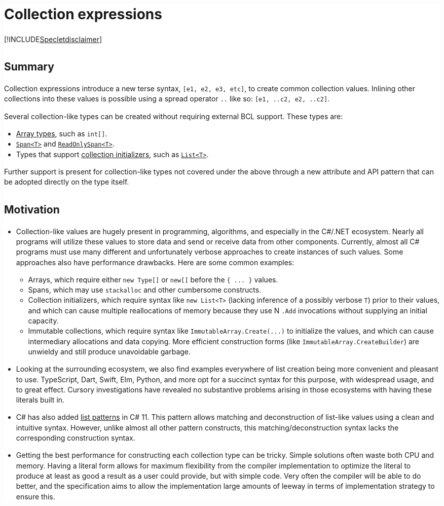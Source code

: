 # Collection expressions

[!INCLUDE[Specletdisclaimer](../speclet-disclaimer.md)]

## Summary
[summary]: #summary

Collection expressions introduce a new terse syntax, `[e1, e2, e3, etc]`, to create common collection values.  Inlining other collections into these values is possible using a spread operator `..` like so: `[e1, ..c2, e2, ..c2]`.

Several collection-like types can be created without requiring external BCL support.  These types are:

* [Array types](https://github.com/dotnet/csharplang/blob/main/spec/types.md#array-types), such as `int[]`.
* [`Span<T>`](https://learn.microsoft.com/dotnet/api/system.span-1) and [`ReadOnlySpan<T>`](https://learn.microsoft.com/dotnet/api/system.readonlyspan-1).
* Types that support [collection initializers](https://github.com/dotnet/csharplang/blob/main/spec/expressions.md#collection-initializers), such as [`List<T>`](https://learn.microsoft.com/dotnet/api/system.collections.generic.list-1).

Further support is present for collection-like types not covered under the above through a new attribute and API pattern that can be adopted directly on the type itself.

## Motivation
[motivation]: #motivation

* Collection-like values are hugely present in programming, algorithms, and especially in the C#/.NET ecosystem.  Nearly all programs will utilize these values to store data and send or receive data from other components. Currently, almost all C# programs must use many different and unfortunately verbose approaches to create instances of such values. Some approaches also have performance drawbacks. Here are some common examples:

  * Arrays, which require either `new Type[]` or `new[]` before the `{ ... }` values.
  * Spans, which may use `stackalloc` and other cumbersome constructs.
  * Collection initializers, which require syntax like `new List<T>` (lacking inference of a possibly verbose `T`) prior to their values, and which can cause multiple reallocations of memory because they use N `.Add` invocations without supplying an initial capacity.
  * Immutable collections, which require syntax like `ImmutableArray.Create(...)` to initialize the values, and which can cause intermediary allocations and data copying. More efficient construction forms (like `ImmutableArray.CreateBuilder`) are unwieldy and still produce unavoidable garbage.

* Looking at the surrounding ecosystem, we also find examples everywhere of list creation being more convenient and pleasant to use.  TypeScript, Dart, Swift, Elm, Python, and more opt for a succinct syntax for this purpose, with widespread usage, and to great effect. Cursory investigations have revealed no substantive problems arising in those ecosystems with having these literals built in.

* C# has also added [list patterns](https://github.com/dotnet/csharplang/blob/main/proposals/csharp-11.0/list-patterns.md) in C# 11.  This pattern allows matching and deconstruction of list-like values using a clean and intuitive syntax.  However, unlike almost all other pattern constructs, this matching/deconstruction syntax lacks the corresponding construction syntax.

* Getting the best performance for constructing each collection type can be tricky. Simple solutions often waste both CPU and memory.  Having a literal form allows for maximum flexibility from the compiler implementation to optimize the literal to produce at least as good a result as a user could provide, but with simple code.  Very often the compiler will be able to do better, and the specification aims to allow the implementation large amounts of leeway in terms of implementation strategy to ensure this.


[design]: #detailed-design
[spec-clarifications]: #spec-clarifications
[conversions]: #conversions
[create-methods]: #create-methods
[construction]: #construction
[ref-safety]: #ref-safety
[type-inference]: #type-inference
[overload-resolution]: #overload-resolution
[span-types]: #span-types
[collection-literal-translation]: #collection-literal-translation
[interface-translation]: #interface-translation
[non-mutable-interface-translation]: #non-mutable-interface-translation
[non-mutable-interface-translation]: #non-mutable-interface-translation
[known-length-translation]: #known-length-translation
[unknown-length-translation]: #unknown-length-translation
[unsupported-scenarios]: #unsupported-scenarios
[syntax-ambiguities]: #syntax-ambiguities
[drawbacks]: #drawbacks
[alternatives]: #alternatives
[resolved]: #resolved-questions
[unresolved]: #unresolved-questions
[design-meetings]: #design-meetings
[working-group-meetings]: #working-group-meetings